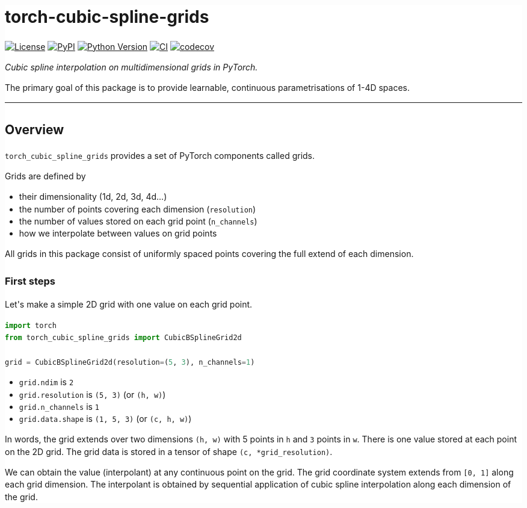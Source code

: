 # torch-cubic-spline-grids

[![License](https://img.shields.io/pypi/l/torch-cubic-spline-grids.svg?color=green)](https://github.com/alisterburt/torch-cubic-spline-grids/raw/main/LICENSE)
[![PyPI](https://img.shields.io/pypi/v/torch-cubic-spline-grids.svg?color=green)](https://pypi.org/project/torch-cubic-spline-grids)
[![Python Version](https://img.shields.io/pypi/pyversions/torch-cubic-spline-grids.svg?color=green)](https://python.org)
[![CI](https://github.com/alisterburt/torch-cubic-spline-grids/actions/workflows/ci.yml/badge.svg)](https://github.com/alisterburt/torch-cubic-spline-grids/actions/workflows/ci.yml)
[![codecov](https://codecov.io/gh/alisterburt/torch-cubic-spline-grids/branch/main/graph/badge.svg)](https://codecov.io/gh/alisterburt/torch-cubic-spline-grids)

*Cubic spline interpolation on multidimensional grids in PyTorch.*

The primary goal of this package is to provide learnable, continuous
parametrisations of 1-4D spaces.

--- 

## Overview

`torch_cubic_spline_grids` provides a set of PyTorch components called grids.

Grids are defined by
- their dimensionality (1d, 2d, 3d, 4d...)
- the number of points covering each dimension (`resolution`)
- the number of values stored on each grid point (`n_channels`)
- how we interpolate between values on grid points

All grids in this package consist of uniformly spaced points covering the full 
extend of each dimension.

### First steps
Let's make a simple 2D grid with one value on each grid point.

```python
import torch
from torch_cubic_spline_grids import CubicBSplineGrid2d

grid = CubicBSplineGrid2d(resolution=(5, 3), n_channels=1)
```

- `grid.ndim` is `2`
- `grid.resolution` is `(5, 3)` (or `(h, w)`) 
- `grid.n_channels` is `1`
- `grid.data.shape` is `(1, 5, 3)` (or `(c, h, w)`)

In words, the grid extends over two dimensions `(h, w)` with 5 points 
in `h` and `3` points in `w`. 
There is one value stored at each point on the 2D grid. 
The grid data is stored in a tensor of shape `(c, *grid_resolution)`.

We can obtain the value (interpolant) at any continuous point on the grid.
The grid coordinate system extends from `[0, 1]` along each grid dimension. 
The interpolant is obtained by sequential application of
cubic spline interpolation along each dimension of the grid.
